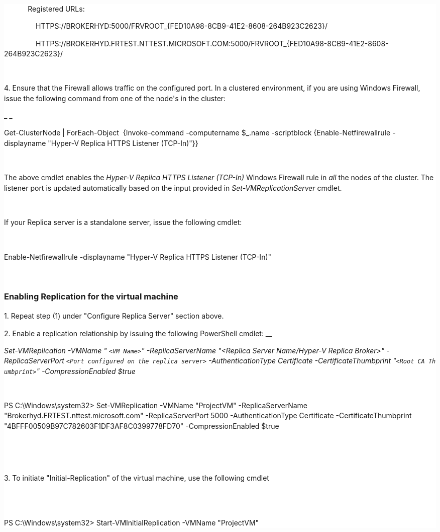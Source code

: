             Registered URLs:

                HTTPS://BROKERHYD:5000/FRVROOT_{FED10A98-8CB9-41E2-8608-264B923C2623}/

                HTTPS://BROKERHYD.FRTEST.NTTEST.MICROSOFT.COM:5000/FRVROOT_{FED10A98-8CB9-41E2-8608-264B923C2623}/

 

  


4\. Ensure that the Firewall allows traffic on the configured port. In a clustered environment, if you are using Windows Firewall, issue the following command from one of the node's in the cluster:

_ _

Get-ClusterNode | ForEach-Object  {Invoke-command -computername $_.name -scriptblock {Enable-Netfirewallrule -displayname "Hyper-V Replica HTTPS Listener (TCP-In)"}} 

 

The above cmdlet enables the _Hyper-V Replica HTTPS Listener (TCP-In)_ Windows Firewall rule in *all* the nodes of the cluster. The listener port is updated automatically based on the input provided in _Set-VMReplicationServer_ cmdlet.

 

If your Replica server is a standalone server, issue the following cmdlet:

 

Enable-Netfirewallrule -displayname "Hyper-V Replica HTTPS Listener (TCP-In)" 

 



### Enabling Replication for the virtual machine

1\. Repeat step (1) under "Configure Replica Server" section above.   
  
2\. Enable a replication relationship by issuing the following PowerShell cmdlet: __

  


_Set-VMReplication -VMName " `<VM Name>`" -ReplicaServerName "<Replica Server Name/Hyper-V Replica Broker>" -ReplicaServerPort `<Port configured on the replica server>` -AuthenticationType Certificate -CertificateThumbprint "`<Root CA Thumbprint>`" -CompressionEnabled $true_

  


 

PS C:\Windows\system32> Set-VMReplication -VMName "ProjectVM" -ReplicaServerName "Brokerhyd.FRTEST.nttest.microsoft.com" -ReplicaServerPort 5000 -AuthenticationType Certificate -CertificateThumbprint "4BFFF00509B97C782603F1DF3AF8C0399778FD70" -CompressionEnabled $true 

 

 

3\. To initiate "Initial-Replication" of the virtual machine, use the following cmdlet

  


   
 

PS C:\Windows\system32> Start-VMInitialReplication -VMName "ProjectVM"
